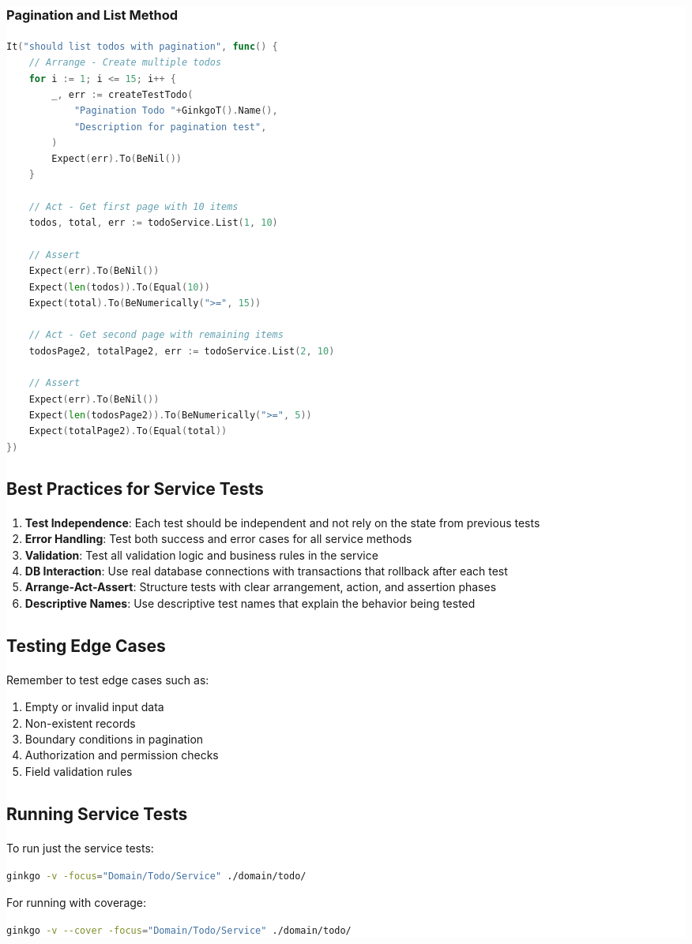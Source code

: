 ### Pagination and List Method

```go
It("should list todos with pagination", func() {
	// Arrange - Create multiple todos
	for i := 1; i <= 15; i++ {
		_, err := createTestTodo(
			"Pagination Todo "+GinkgoT().Name(), 
			"Description for pagination test",
		)
		Expect(err).To(BeNil())
	}

	// Act - Get first page with 10 items
	todos, total, err := todoService.List(1, 10)

	// Assert
	Expect(err).To(BeNil())
	Expect(len(todos)).To(Equal(10))
	Expect(total).To(BeNumerically(">=", 15))

	// Act - Get second page with remaining items
	todosPage2, totalPage2, err := todoService.List(2, 10)

	// Assert
	Expect(err).To(BeNil())
	Expect(len(todosPage2)).To(BeNumerically(">=", 5))
	Expect(totalPage2).To(Equal(total))
})
```

## Best Practices for Service Tests

1. **Test Independence**: Each test should be independent and not rely on the state from previous tests
2. **Error Handling**: Test both success and error cases for all service methods
3. **Validation**: Test all validation logic and business rules in the service
4. **DB Interaction**: Use real database connections with transactions that rollback after each test
5. **Arrange-Act-Assert**: Structure tests with clear arrangement, action, and assertion phases
6. **Descriptive Names**: Use descriptive test names that explain the behavior being tested

## Testing Edge Cases

Remember to test edge cases such as:

1. Empty or invalid input data
2. Non-existent records
3. Boundary conditions in pagination
4. Authorization and permission checks
5. Field validation rules

## Running Service Tests

To run just the service tests:

```bash
ginkgo -v -focus="Domain/Todo/Service" ./domain/todo/
```

For running with coverage:

```bash
ginkgo -v --cover -focus="Domain/Todo/Service" ./domain/todo/
```
